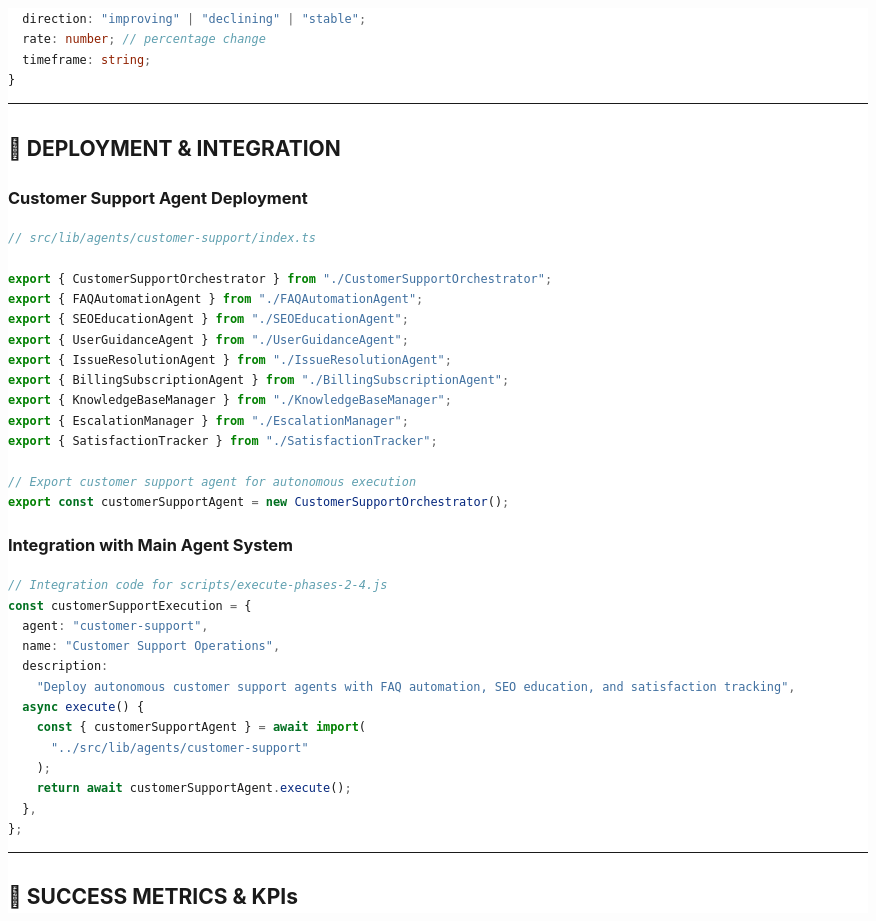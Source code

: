 ```typescript
  direction: "improving" | "declining" | "stable";
  rate: number; // percentage change
  timeframe: string;
}
```

---

## 🚀 **DEPLOYMENT & INTEGRATION**

### **Customer Support Agent Deployment**

```typescript
// src/lib/agents/customer-support/index.ts

export { CustomerSupportOrchestrator } from "./CustomerSupportOrchestrator";
export { FAQAutomationAgent } from "./FAQAutomationAgent";
export { SEOEducationAgent } from "./SEOEducationAgent";
export { UserGuidanceAgent } from "./UserGuidanceAgent";
export { IssueResolutionAgent } from "./IssueResolutionAgent";
export { BillingSubscriptionAgent } from "./BillingSubscriptionAgent";
export { KnowledgeBaseManager } from "./KnowledgeBaseManager";
export { EscalationManager } from "./EscalationManager";
export { SatisfactionTracker } from "./SatisfactionTracker";

// Export customer support agent for autonomous execution
export const customerSupportAgent = new CustomerSupportOrchestrator();
```

### **Integration with Main Agent System**

```typescript
// Integration code for scripts/execute-phases-2-4.js
const customerSupportExecution = {
  agent: "customer-support",
  name: "Customer Support Operations",
  description:
    "Deploy autonomous customer support agents with FAQ automation, SEO education, and satisfaction tracking",
  async execute() {
    const { customerSupportAgent } = await import(
      "../src/lib/agents/customer-support"
    );
    return await customerSupportAgent.execute();
  },
};
```

---

## 🎯 **SUCCESS METRICS & KPIs**
